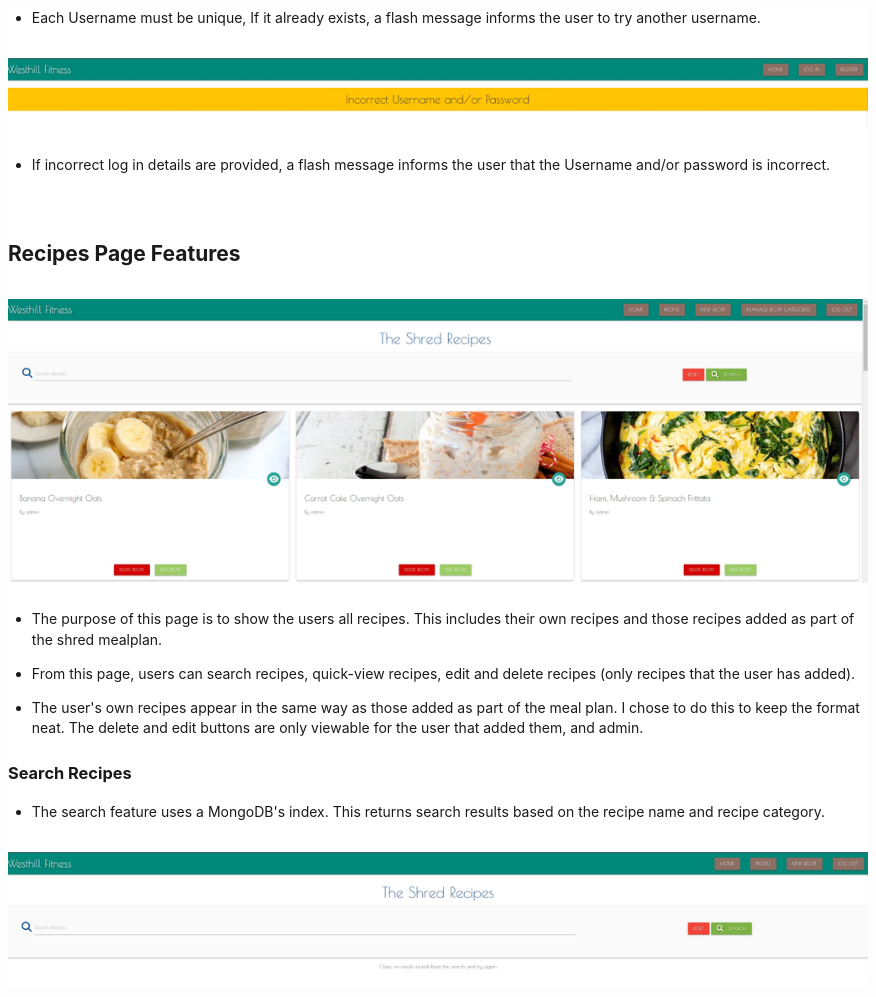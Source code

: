 - Each Username must be unique, If it already exists, a flash message informs the user to try another username.

<h2 align="center"><img src="./static/images/westhill-incorrect.jpg"></h2>

- If incorrect log in details are provided, a flash message informs the user that the Username and/or password is incorrect.

<br>


## Recipes Page Features

<h2 align="center"><img src="./static/images/westhill-adminrecipes.jpg"></h2>

- The purpose of this page is to show the users all recipes. This includes their own recipes and those recipes added as part of the shred mealplan.

- From this page, users can search recipes, quick-view recipes, edit and delete recipes (only recipes that the user has added).

- The user's own recipes appear in the same way as those added as part of the meal plan. I chose to do this to keep the format neat. The delete and edit buttons are only viewable for the user that added them, and admin.

### Search Recipes

- The search feature uses a MongoDB's index. This returns search results based on the recipe name and recipe category.

<h2 align="center"><img src="./static/images/westhill-noresults.jpg"></h2>
